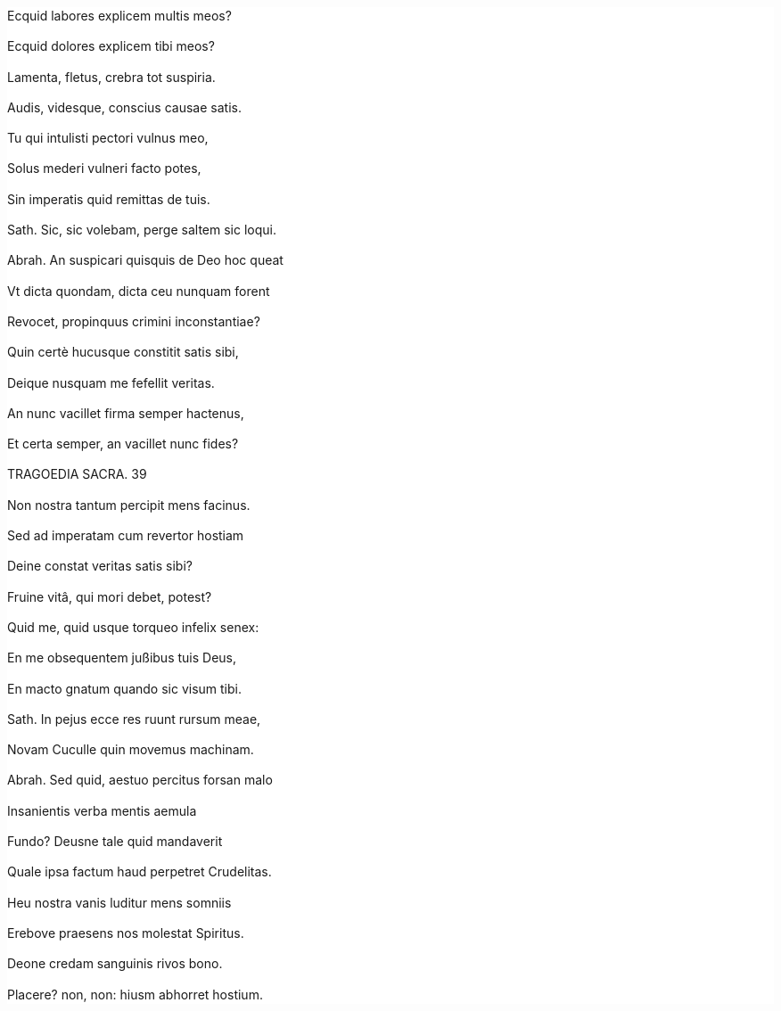 Ecquid labores explicem multis meos?

Ecquid dolores explicem tibi meos?

Lamenta, fletus, crebra tot suspiria.

Audis, videsque, conscius causae satis.

Tu qui intulisti pectori vulnus meo,

Solus mederi vulneri facto potes,

Sin imperatis quid remittas de tuis.

Sath. Sic, sic volebam, perge saltem sic loqui.

Abrah. An suspicari quisquis de Deo hoc queat

Vt dicta quondam, dicta ceu nunquam forent

Revocet, propinquus crimini inconstantiae?

Quin certè hucusque constitit satis sibi,

Deique nusquam me fefellit veritas.

An nunc vacillet firma semper hactenus,

Et certa semper, an vacillet nunc fides?

TRAGOEDIA SACRA. 39

Non nostra tantum percipit mens facinus.

Sed ad imperatam cum revertor hostiam

Deine constat veritas satis sibi?

Fruine vitâ, qui mori debet, potest?

Quid me, quid usque torqueo infelix senex:

En me obsequentem jußibus tuis Deus,

En macto gnatum quando sic visum tibi.

Sath. In pejus ecce res ruunt rursum meae,

Novam Cuculle quin movemus machinam.

Abrah. Sed quid, aestuo percitus forsan malo

Insanientis verba mentis aemula

Fundo? Deusne tale quid mandaverit

Quale ipsa factum haud perpetret Crudelitas.

Heu nostra vanis luditur mens somniis

Erebove praesens nos molestat Spiritus.

Deone credam sanguinis rivos bono.

Placere? non, non: hiusm abhorret hostium.
